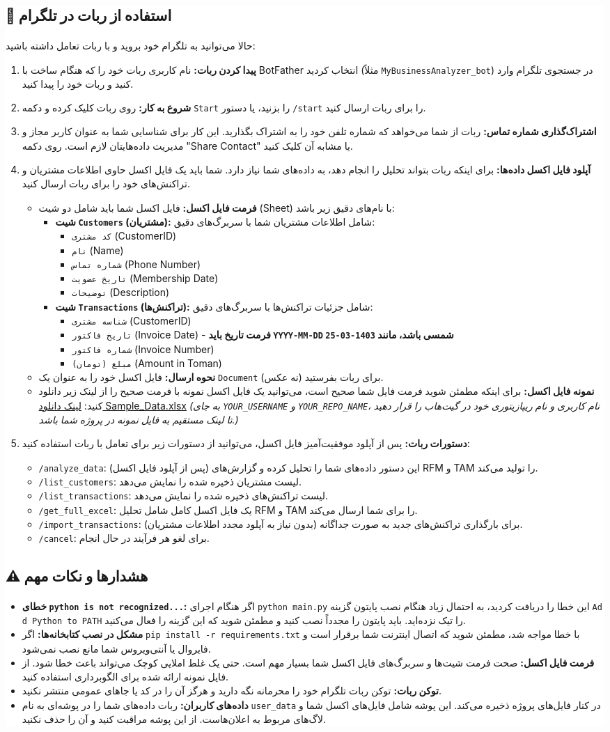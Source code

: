 ## 🤖 استفاده از ربات در تلگرام

حالا می‌توانید به تلگرام خود بروید و با ربات تعامل داشته باشید:

1.  **پیدا کردن ربات:**
    نام کاربری ربات خود را که هنگام ساخت با BotFather انتخاب کردید (مثلاً `MyBusinessAnalyzer_bot`) در جستجوی تلگرام وارد کنید و ربات خود را پیدا کنید.
2.  **شروع به کار:**
    روی ربات کلیک کرده و دکمه `Start` را بزنید، یا دستور `/start` را برای ربات ارسال کنید.
3.  **اشتراک‌گذاری شماره تماس:**
    ربات از شما می‌خواهد که شماره تلفن خود را به اشتراک بگذارید. این کار برای شناسایی شما به عنوان کاربر مجاز و مدیریت داده‌هایتان لازم است. روی دکمه "Share Contact" یا مشابه آن کلیک کنید.
4.  **آپلود فایل اکسل داده‌ها:**
    برای اینکه ربات بتواند تحلیل را انجام دهد، به داده‌های شما نیاز دارد. شما باید یک فایل اکسل حاوی اطلاعات مشتریان و تراکنش‌های خود را برای ربات ارسال کنید.
    * **فرمت فایل اکسل:**
        فایل اکسل شما باید شامل دو شیت (Sheet) با نام‌های دقیق زیر باشد:
        * **شیت `Customers` (مشتریان):** شامل اطلاعات مشتریان شما با سربرگ‌های دقیق:
            * `کد مشتری` (CustomerID)
            * `نام` (Name)
            * `شماره تماس` (Phone Number)
            * `تاریخ عضویت` (Membership Date)
            * `توضیحات` (Description)
        * **شیت `Transactions` (تراکنش‌ها):** شامل جزئیات تراکنش‌ها با سربرگ‌های دقیق:
            * `شناسه مشتری` (CustomerID)
            * `تاریخ فاکتور` (Invoice Date) - **فرمت تاریخ باید `YYYY-MM-DD` شمسی باشد، مانند `1403-03-25`**
            * `شماره فاکتور` (Invoice Number)
            * `مبلغ (تومان)` (Amount in Toman)
    * **نحوه ارسال:** فایل اکسل خود را به عنوان یک `Document` (نه عکس) برای ربات بفرستید.
    * **نمونه فایل اکسل:**
        برای اینکه مطمئن شوید فرمت فایل شما صحیح است، می‌توانید یک فایل اکسل نمونه با فرمت صحیح را از لینک زیر دانلود کنید:
        [لینک دانلود Sample_Data.xlsx](https://github.com/YOUR_USERNAME/YOUR_REPO_NAME/raw/main/Sample_Data.xlsx)
        *(به جای `YOUR_USERNAME` و `YOUR_REPO_NAME`، نام کاربری و نام ریپازیتوری خود در گیت‌هاب را قرار دهید تا لینک مستقیم به فایل نمونه در پروژه شما باشد.)*

5.  **دستورات ربات:**
    پس از آپلود موفقیت‌آمیز فایل اکسل، می‌توانید از دستورات زیر برای تعامل با ربات استفاده کنید:

    * `/analyze_data`: (پس از آپلود فایل اکسل) این دستور داده‌های شما را تحلیل کرده و گزارش‌های RFM و TAM را تولید می‌کند.
    * `/list_customers`: لیست مشتریان ذخیره شده را نمایش می‌دهد.
    * `/list_transactions`: لیست تراکنش‌های ذخیره شده را نمایش می‌دهد.
    * `/get_full_excel`: یک فایل اکسل کامل شامل تحلیل RFM و TAM را برای شما ارسال می‌کند.
    * `/import_transactions`: برای بارگذاری تراکنش‌های جدید به صورت جداگانه (بدون نیاز به آپلود مجدد اطلاعات مشتریان).
    * `/cancel`: برای لغو هر فرآیند در حال انجام.

## ⚠️ هشدارها و نکات مهم

* **خطای `python is not recognized...`:** اگر هنگام اجرای `python main.py` این خطا را دریافت کردید، به احتمال زیاد هنگام نصب پایتون گزینه `Add Python to PATH` را تیک نزده‌اید. باید پایتون را مجدداً نصب کنید و مطمئن شوید که این گزینه را فعال می‌کنید.
* **مشکل در نصب کتابخانه‌ها:** اگر `pip install -r requirements.txt` با خطا مواجه شد، مطمئن شوید که اتصال اینترنت شما برقرار است و فایروال یا آنتی‌ویروس شما مانع نصب نمی‌شود.
* **فرمت فایل اکسل:** صحت فرمت شیت‌ها و سربرگ‌های فایل اکسل شما بسیار مهم است. حتی یک غلط املایی کوچک می‌تواند باعث خطا شود. از فایل نمونه ارائه شده برای الگوبرداری استفاده کنید.
* **توکن ربات:** توکن ربات تلگرام خود را محرمانه نگه دارید و هرگز آن را در کد یا جاهای عمومی منتشر نکنید.
* **داده‌های کاربران:** ربات داده‌های شما را در پوشه‌ای به نام `user_data` در کنار فایل‌های پروژه ذخیره می‌کند. این پوشه شامل فایل‌های اکسل شما و لاگ‌های مربوط به اعلان‌هاست. از این پوشه مراقبت کنید و آن را حذف نکنید.
